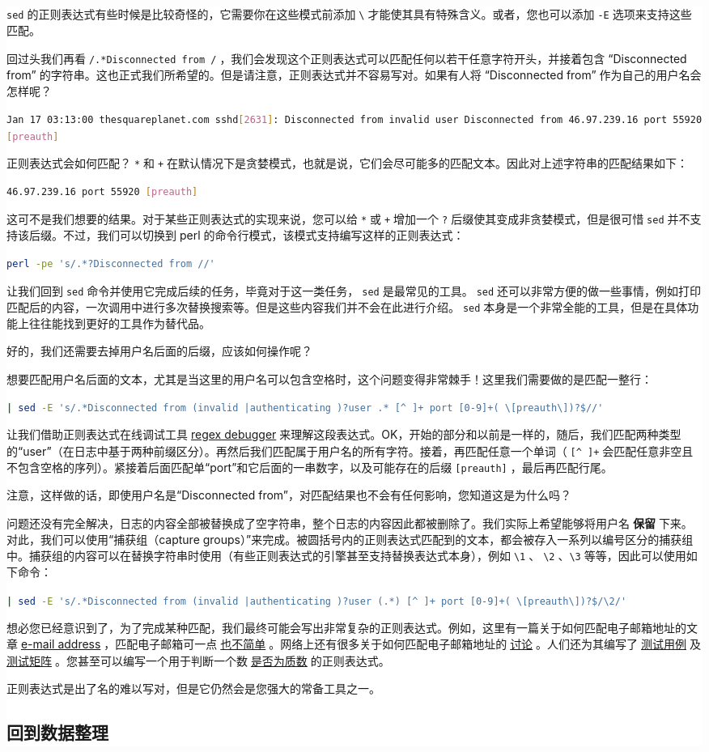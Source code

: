 `sed` 的正则表达式有些时候是比较奇怪的，它需要你在这些模式前添加 `\` 才能使其具有特殊含义。或者，您也可以添加 `-E` 选项来支持这些匹配。

回过头我们再看 `/.*Disconnected from /` ，我们会发现这个正则表达式可以匹配任何以若干任意字符开头，并接着包含 “Disconnected from” 的字符串。这也正式我们所希望的。但是请注意，正则表达式并不容易写对。如果有人将 “Disconnected from” 作为自己的用户名会怎样呢？

```sh
Jan 17 03:13:00 thesquareplanet.com sshd[2631]: Disconnected from invalid user Disconnected from 46.97.239.16 port 55920 [preauth]
```

正则表达式会如何匹配？ `*` 和 `+` 在默认情况下是贪婪模式，也就是说，它们会尽可能多的匹配文本。因此对上述字符串的匹配结果如下：

```sh
46.97.239.16 port 55920 [preauth]
```

这可不是我们想要的结果。对于某些正则表达式的实现来说，您可以给 `*` 或 `+` 增加一个 `?` 后缀使其变成非贪婪模式，但是很可惜 `sed` 并不支持该后缀。不过，我们可以切换到 perl 的命令行模式，该模式支持编写这样的正则表达式：

```sh
perl -pe 's/.*?Disconnected from //'
```

让我们回到 `sed` 命令并使用它完成后续的任务，毕竟对于这一类任务， `sed` 是最常见的工具。 `sed` 还可以非常方便的做一些事情，例如打印匹配后的内容，一次调用中进行多次替换搜索等。但是这些内容我们并不会在此进行介绍。 `sed` 本身是一个非常全能的工具，但是在具体功能上往往能找到更好的工具作为替代品。

好的，我们还需要去掉用户名后面的后缀，应该如何操作呢？

想要匹配用户名后面的文本，尤其是当这里的用户名可以包含空格时，这个问题变得非常棘手！这里我们需要做的是匹配一整行：

```sh
| sed -E 's/.*Disconnected from (invalid |authenticating )?user .* [^ ]+ port [0-9]+( \[preauth\])?$//'
```

让我们借助正则表达式在线调试工具 [regex debugger](https://regex101.com/r/qqbZqh/2) 来理解这段表达式。OK，开始的部分和以前是一样的，随后，我们匹配两种类型的“user”（在日志中基于两种前缀区分）。再然后我们匹配属于用户名的所有字符。接着，再匹配任意一个单词（ `[^ ]+` 会匹配任意非空且不包含空格的序列）。紧接着后面匹配单“port”和它后面的一串数字，以及可能存在的后缀 `[preauth]` ，最后再匹配行尾。

注意，这样做的话，即使用户名是“Disconnected from”，对匹配结果也不会有任何影响，您知道这是为什么吗？

问题还没有完全解决，日志的内容全部被替换成了空字符串，整个日志的内容因此都被删除了。我们实际上希望能够将用户名 **保留** 下来。对此，我们可以使用“捕获组（capture groups）”来完成。被圆括号内的正则表达式匹配到的文本，都会被存入一系列以编号区分的捕获组中。捕获组的内容可以在替换字符串时使用（有些正则表达式的引擎甚至支持替换表达式本身），例如 `\1` 、 `\2` 、`\3` 等等，因此可以使用如下命令：

```sh
| sed -E 's/.*Disconnected from (invalid |authenticating )?user (.*) [^ ]+ port [0-9]+( \[preauth\])?$/\2/'
```

想必您已经意识到了，为了完成某种匹配，我们最终可能会写出非常复杂的正则表达式。例如，这里有一篇关于如何匹配电子邮箱地址的文章 [e-mail address](https://www.regular-expressions.info/email.html) ，匹配电子邮箱可一点 [也不简单](https://emailregex.com/) 。网络上还有很多关于如何匹配电子邮箱地址的 [讨论](https://stackoverflow.com/questions/201323/how-to-validate-an-email-address-using-a-regular-expression/1917982) 。人们还为其编写了 [测试用例](https://fightingforalostcause.net/content/misc/2006/compare-email-regex.php) 及 [测试矩阵](https://mathiasbynens.be/demo/url-regex) 。您甚至可以编写一个用于判断一个数 [是否为质数](https://www.noulakaz.net/2007/03/18/a-regular-expression-to-check-for-prime-numbers/) 的正则表达式。

正则表达式是出了名的难以写对，但是它仍然会是您强大的常备工具之一。

## 回到数据整理
